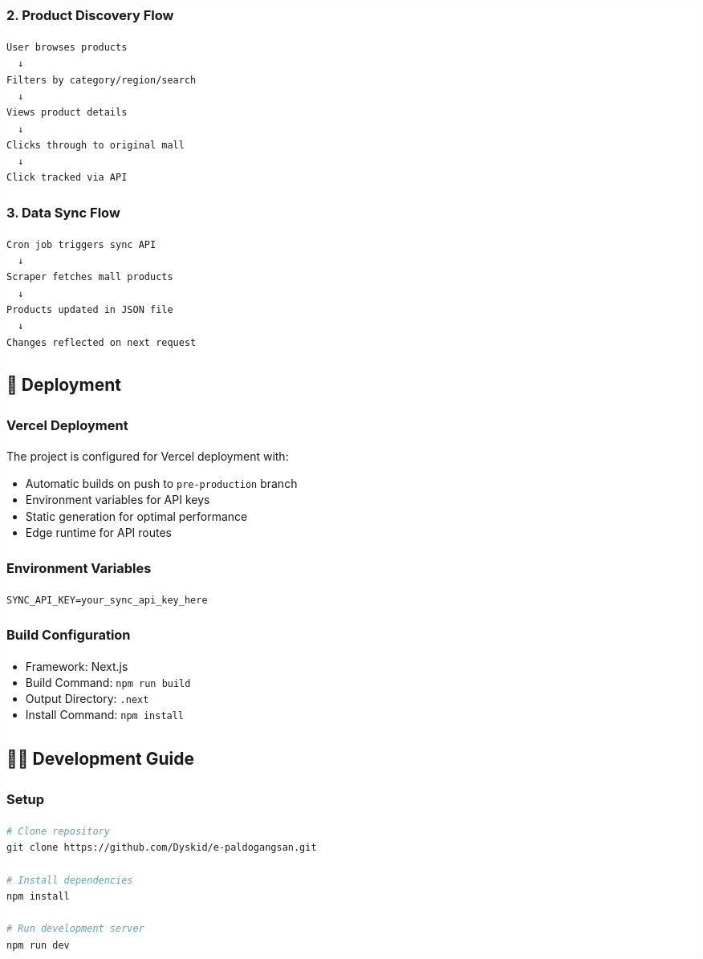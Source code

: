 ### 2. Product Discovery Flow
```
User browses products
  ↓
Filters by category/region/search
  ↓
Views product details
  ↓
Clicks through to original mall
  ↓
Click tracked via API
```

### 3. Data Sync Flow
```
Cron job triggers sync API
  ↓
Scraper fetches mall products
  ↓
Products updated in JSON file
  ↓
Changes reflected on next request
```

## 🚀 Deployment

### Vercel Deployment
The project is configured for Vercel deployment with:
- Automatic builds on push to `pre-production` branch
- Environment variables for API keys
- Static generation for optimal performance
- Edge runtime for API routes

### Environment Variables
```env
SYNC_API_KEY=your_sync_api_key_here
```

### Build Configuration
- Framework: Next.js
- Build Command: `npm run build`
- Output Directory: `.next`
- Install Command: `npm install`

## 👨‍💻 Development Guide

### Setup
```bash
# Clone repository
git clone https://github.com/Dyskid/e-paldogangsan.git

# Install dependencies
npm install

# Run development server
npm run dev
```
